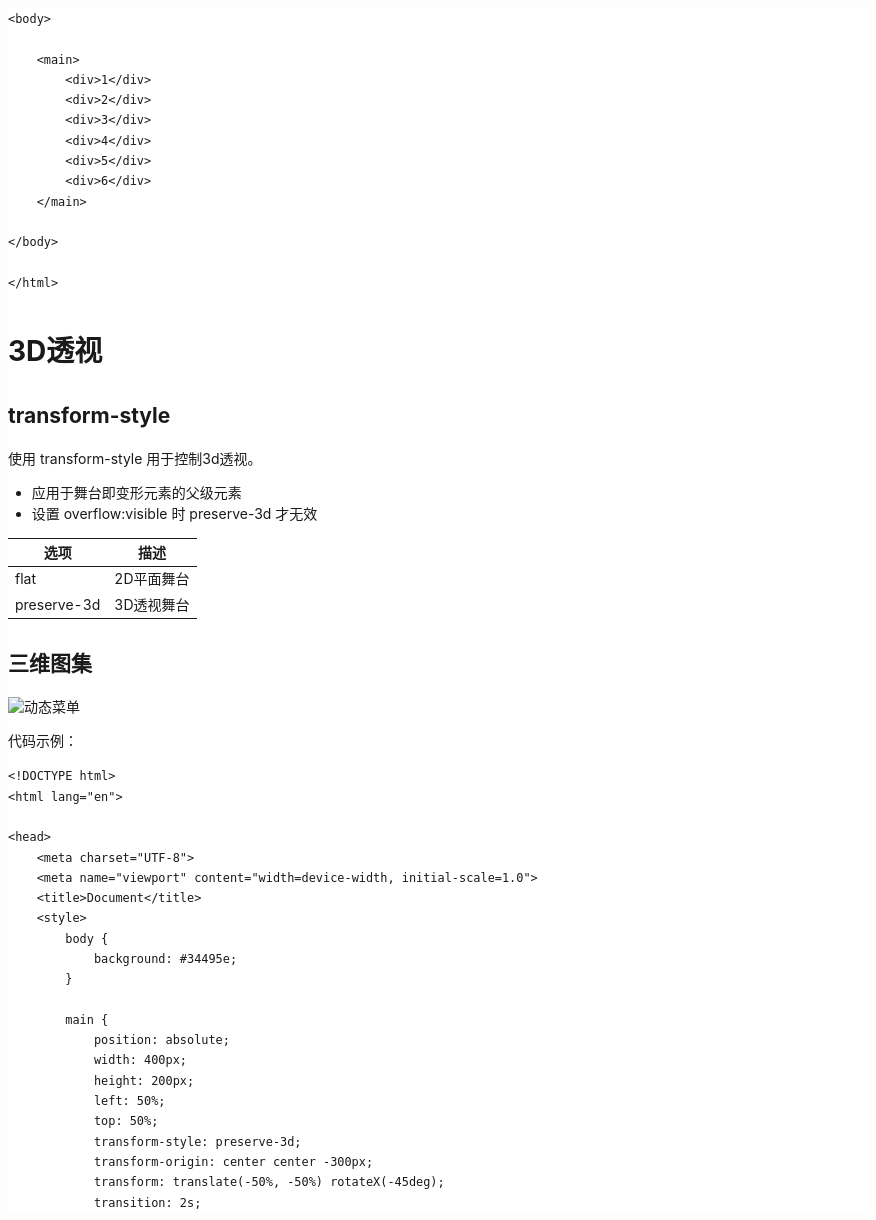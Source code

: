 ```
<body>

    <main>
        <div>1</div>
        <div>2</div>
        <div>3</div>
        <div>4</div>
        <div>5</div>
        <div>6</div>
    </main>

</body>

</html>
```



# 3D透视

## transform-style

使用 transform-style 用于控制3d透视。

- 应用于舞台即变形元素的父级元素
- 设置 overflow:visible 时 preserve-3d 才无效

| 选项        | 描述       |
| ----------- | ---------- |
| flat        | 2D平面舞台 |
| preserve-3d | 3D透视舞台 |



## 三维图集

![动态菜单](https://images-1302522496.cos.ap-nanjing.myqcloud.com/img/1881426-20200720235345259-381771097-20210719170926980.gif)

代码示例：

```
<!DOCTYPE html>
<html lang="en">

<head>
    <meta charset="UTF-8">
    <meta name="viewport" content="width=device-width, initial-scale=1.0">
    <title>Document</title>
    <style>
        body {
            background: #34495e;
        }

        main {
            position: absolute;
            width: 400px;
            height: 200px;
            left: 50%;
            top: 50%;
            transform-style: preserve-3d;
            transform-origin: center center -300px;
            transform: translate(-50%, -50%) rotateX(-45deg);
            transition: 2s;
```